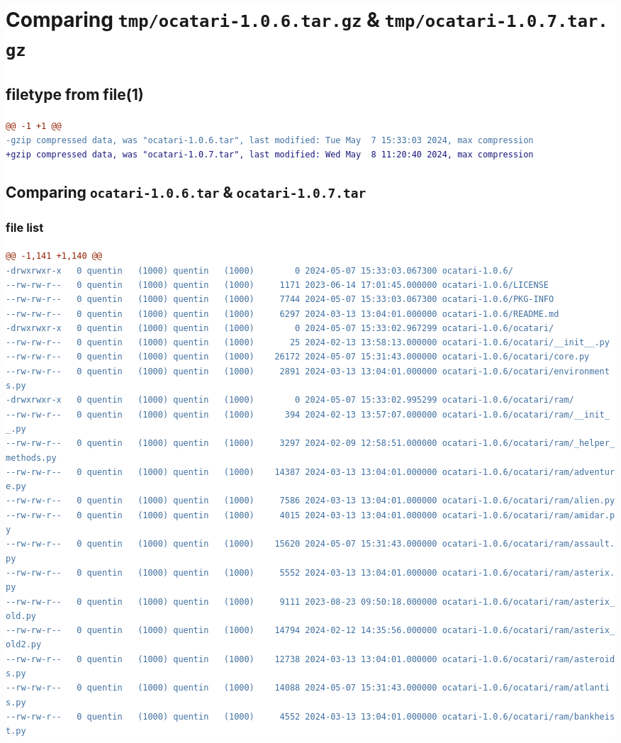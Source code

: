 # Comparing `tmp/ocatari-1.0.6.tar.gz` & `tmp/ocatari-1.0.7.tar.gz`

## filetype from file(1)

```diff
@@ -1 +1 @@
-gzip compressed data, was "ocatari-1.0.6.tar", last modified: Tue May  7 15:33:03 2024, max compression
+gzip compressed data, was "ocatari-1.0.7.tar", last modified: Wed May  8 11:20:40 2024, max compression
```

## Comparing `ocatari-1.0.6.tar` & `ocatari-1.0.7.tar`

### file list

```diff
@@ -1,141 +1,140 @@
-drwxrwxr-x   0 quentin   (1000) quentin   (1000)        0 2024-05-07 15:33:03.067300 ocatari-1.0.6/
--rw-rw-r--   0 quentin   (1000) quentin   (1000)     1171 2023-06-14 17:01:45.000000 ocatari-1.0.6/LICENSE
--rw-rw-r--   0 quentin   (1000) quentin   (1000)     7744 2024-05-07 15:33:03.067300 ocatari-1.0.6/PKG-INFO
--rw-rw-r--   0 quentin   (1000) quentin   (1000)     6297 2024-03-13 13:04:01.000000 ocatari-1.0.6/README.md
-drwxrwxr-x   0 quentin   (1000) quentin   (1000)        0 2024-05-07 15:33:02.967299 ocatari-1.0.6/ocatari/
--rw-rw-r--   0 quentin   (1000) quentin   (1000)       25 2024-02-13 13:58:13.000000 ocatari-1.0.6/ocatari/__init__.py
--rw-rw-r--   0 quentin   (1000) quentin   (1000)    26172 2024-05-07 15:31:43.000000 ocatari-1.0.6/ocatari/core.py
--rw-rw-r--   0 quentin   (1000) quentin   (1000)     2891 2024-03-13 13:04:01.000000 ocatari-1.0.6/ocatari/environments.py
-drwxrwxr-x   0 quentin   (1000) quentin   (1000)        0 2024-05-07 15:33:02.995299 ocatari-1.0.6/ocatari/ram/
--rw-rw-r--   0 quentin   (1000) quentin   (1000)      394 2024-02-13 13:57:07.000000 ocatari-1.0.6/ocatari/ram/__init__.py
--rw-rw-r--   0 quentin   (1000) quentin   (1000)     3297 2024-02-09 12:58:51.000000 ocatari-1.0.6/ocatari/ram/_helper_methods.py
--rw-rw-r--   0 quentin   (1000) quentin   (1000)    14387 2024-03-13 13:04:01.000000 ocatari-1.0.6/ocatari/ram/adventure.py
--rw-rw-r--   0 quentin   (1000) quentin   (1000)     7586 2024-03-13 13:04:01.000000 ocatari-1.0.6/ocatari/ram/alien.py
--rw-rw-r--   0 quentin   (1000) quentin   (1000)     4015 2024-03-13 13:04:01.000000 ocatari-1.0.6/ocatari/ram/amidar.py
--rw-rw-r--   0 quentin   (1000) quentin   (1000)    15620 2024-05-07 15:31:43.000000 ocatari-1.0.6/ocatari/ram/assault.py
--rw-rw-r--   0 quentin   (1000) quentin   (1000)     5552 2024-03-13 13:04:01.000000 ocatari-1.0.6/ocatari/ram/asterix.py
--rw-rw-r--   0 quentin   (1000) quentin   (1000)     9111 2023-08-23 09:50:18.000000 ocatari-1.0.6/ocatari/ram/asterix_old.py
--rw-rw-r--   0 quentin   (1000) quentin   (1000)    14794 2024-02-12 14:35:56.000000 ocatari-1.0.6/ocatari/ram/asterix_old2.py
--rw-rw-r--   0 quentin   (1000) quentin   (1000)    12738 2024-03-13 13:04:01.000000 ocatari-1.0.6/ocatari/ram/asteroids.py
--rw-rw-r--   0 quentin   (1000) quentin   (1000)    14088 2024-05-07 15:31:43.000000 ocatari-1.0.6/ocatari/ram/atlantis.py
--rw-rw-r--   0 quentin   (1000) quentin   (1000)     4552 2024-03-13 13:04:01.000000 ocatari-1.0.6/ocatari/ram/bankheist.py
```